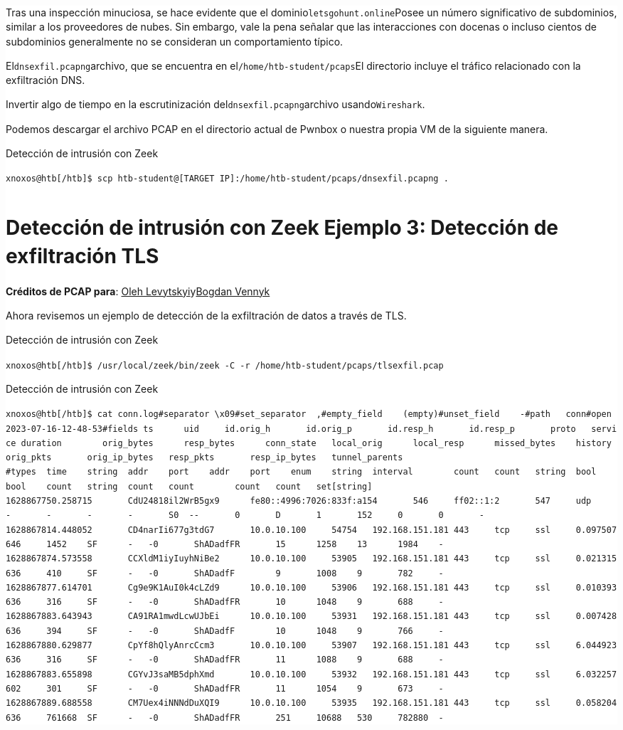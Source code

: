 Tras una inspección minuciosa, se hace evidente que el dominio`letsgohunt.online`Posee un número significativo de subdominios, similar a los proveedores de nubes. Sin embargo, vale la pena señalar que las interacciones con docenas o incluso cientos de subdominios generalmente no se consideran un comportamiento típico.

El`dnsexfil.pcapng`archivo, que se encuentra en el`/home/htb-student/pcaps`El directorio incluye el tráfico relacionado con la exfiltración DNS.

Invertir algo de tiempo en la escrutinización del`dnsexfil.pcapng`archivo usando`Wireshark`.

Podemos descargar el archivo PCAP en el directorio actual de Pwnbox o nuestra propia VM de la siguiente manera.

Detección de intrusión con Zeek

```
xnoxos@htb[/htb]$ scp htb-student@[TARGET IP]:/home/htb-student/pcaps/dnsexfil.pcapng .
```

# **Detección de intrusión con Zeek Ejemplo 3: Detección de exfiltración TLS**

**Créditos de PCAP para**: [Oleh Levytskyi](https://twitter.com/LeOleg97)y[Bogdan Vennyk](https://twitter.com/bogdanvennyk)

Ahora revisemos un ejemplo de detección de la exfiltración de datos a través de TLS.

Detección de intrusión con Zeek

```
xnoxos@htb[/htb]$ /usr/local/zeek/bin/zeek -C -r /home/htb-student/pcaps/tlsexfil.pcap
```

Detección de intrusión con Zeek

```
xnoxos@htb[/htb]$ cat conn.log#separator \x09#set_separator  ,#empty_field    (empty)#unset_field    -#path   conn#open   2023-07-16-12-48-53#fields ts      uid     id.orig_h       id.orig_p       id.resp_h       id.resp_p       proto   service duration        orig_bytes      resp_bytes      conn_state   local_orig      local_resp      missed_bytes    history orig_pkts       orig_ip_bytes   resp_pkts       resp_ip_bytes   tunnel_parents
#types  time    string  addr    port    addr    port    enum    string  interval        count   count   string  bool    bool    count   string  count   count        count   count   set[string]
1628867750.258715       CdU24818il2WrB5gx9      fe80::4996:7026:833f:a154       546     ff02::1:2       547     udp     -       -       -       -       S0  --       0       D       1       152     0       0       -
1628867814.448052       CD4narIi677g3tdG7       10.0.10.100     54754   192.168.151.181 443     tcp     ssl     0.097507        646     1452    SF      -   -0       ShADadfFR       15      1258    13      1984    -
1628867874.573558       CCXldM1iyIuyhNiBe2      10.0.10.100     53905   192.168.151.181 443     tcp     ssl     0.021315        636     410     SF      -   -0       ShADadfF        9       1008    9       782     -
1628867877.614701       Cg9e9K1AuI0k4cLZd9      10.0.10.100     53906   192.168.151.181 443     tcp     ssl     0.010393        636     316     SF      -   -0       ShADadfFR       10      1048    9       688     -
1628867883.643943       CA91RA1mwdLcwUJbEi      10.0.10.100     53931   192.168.151.181 443     tcp     ssl     0.007428        636     394     SF      -   -0       ShADadfF        10      1048    9       766     -
1628867880.629877       CpYf8hQlyAnrcCcm3       10.0.10.100     53907   192.168.151.181 443     tcp     ssl     6.044923        636     316     SF      -   -0       ShADadfFR       11      1088    9       688     -
1628867883.655898       CGYvJ3saMB5dphXmd       10.0.10.100     53932   192.168.151.181 443     tcp     ssl     6.032257        602     301     SF      -   -0       ShADadfFR       11      1054    9       673     -
1628867889.688558       CM7Uex4iNNNdDuXQI9      10.0.10.100     53935   192.168.151.181 443     tcp     ssl     0.058204        636     761668  SF      -   -0       ShADadfFR       251     10688   530     782880  -
```